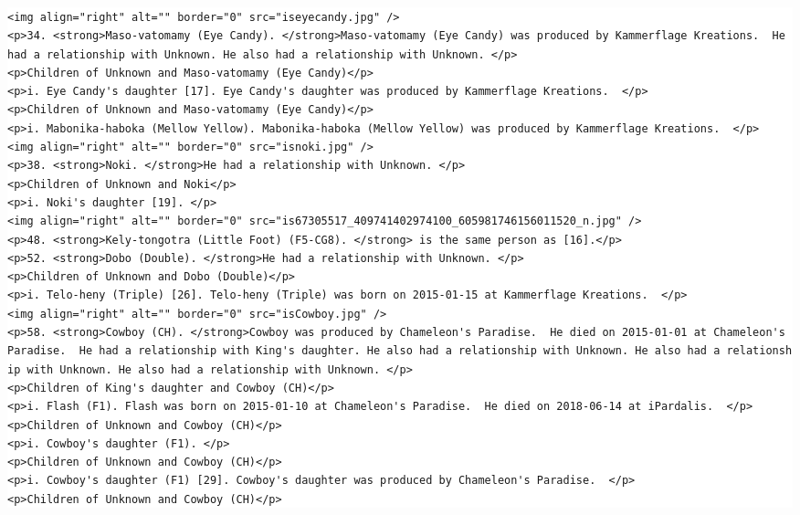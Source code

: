     <img align="right" alt="" border="0" src="iseyecandy.jpg" />
    <p>34. <strong>Maso-vatomamy (Eye Candy). </strong>Maso-vatomamy (Eye Candy) was produced by Kammerflage Kreations.  He had a relationship with Unknown. He also had a relationship with Unknown. </p>
    <p>Children of Unknown and Maso-vatomamy (Eye Candy)</p>
    <p>i. Eye Candy's daughter [17]. Eye Candy's daughter was produced by Kammerflage Kreations.  </p>
    <p>Children of Unknown and Maso-vatomamy (Eye Candy)</p>
    <p>i. Mabonika-haboka (Mellow Yellow). Mabonika-haboka (Mellow Yellow) was produced by Kammerflage Kreations.  </p>
    <img align="right" alt="" border="0" src="isnoki.jpg" />
    <p>38. <strong>Noki. </strong>He had a relationship with Unknown. </p>
    <p>Children of Unknown and Noki</p>
    <p>i. Noki's daughter [19]. </p>
    <img align="right" alt="" border="0" src="is67305517_409741402974100_605981746156011520_n.jpg" />
    <p>48. <strong>Kely-tongotra (Little Foot) (F5-CG8). </strong> is the same person as [16].</p>
    <p>52. <strong>Dobo (Double). </strong>He had a relationship with Unknown. </p>
    <p>Children of Unknown and Dobo (Double)</p>
    <p>i. Telo-heny (Triple) [26]. Telo-heny (Triple) was born on 2015-01-15 at Kammerflage Kreations.  </p>
    <img align="right" alt="" border="0" src="isCowboy.jpg" />
    <p>58. <strong>Cowboy (CH). </strong>Cowboy was produced by Chameleon's Paradise.  He died on 2015-01-01 at Chameleon's Paradise.  He had a relationship with King's daughter. He also had a relationship with Unknown. He also had a relationship with Unknown. He also had a relationship with Unknown. </p>
    <p>Children of King's daughter and Cowboy (CH)</p>
    <p>i. Flash (F1). Flash was born on 2015-01-10 at Chameleon's Paradise.  He died on 2018-06-14 at iPardalis.  </p>
    <p>Children of Unknown and Cowboy (CH)</p>
    <p>i. Cowboy's daughter (F1). </p>
    <p>Children of Unknown and Cowboy (CH)</p>
    <p>i. Cowboy's daughter (F1) [29]. Cowboy's daughter was produced by Chameleon's Paradise.  </p>
    <p>Children of Unknown and Cowboy (CH)</p>